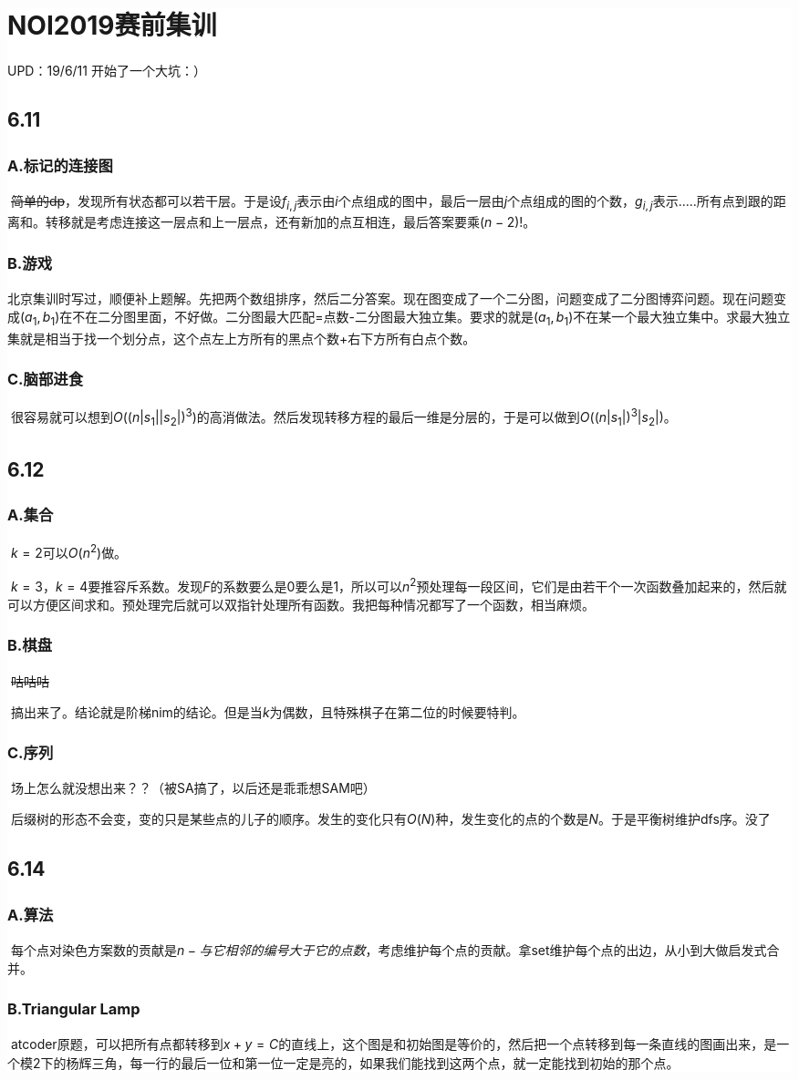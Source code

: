 # NOI2019赛前集训

UPD：19/6/11 开始了一个大坑：）

## 6.11

### A.标记的连接图

​	~~简单的dp~~，发现所有状态都可以若干层。于是设$f_{i,j}$表示由$i$个点组成的图中，最后一层由$j$个点组成的图的个数，$g_{i,j}$表示.....所有点到跟的距离和。转移就是考虑连接这一层点和上一层点，还有新加的点互相连，最后答案要乘$(n-2)!$。

### B.游戏

​	北京集训时写过，顺便补上题解。先把两个数组排序，然后二分答案。现在图变成了一个二分图，问题变成了二分图博弈问题。现在问题变成$(a_1,b_1)$在不在二分图里面，不好做。二分图最大匹配=点数-二分图最大独立集。要求的就是$(a_1,b_1)$不在某一个最大独立集中。求最大独立集就是相当于找一个划分点，这个点左上方所有的黑点个数+右下方所有白点个数。

### C.脑部进食

​	很容易就可以想到$O((n|s_1||s_2|)^3)$的高消做法。然后发现转移方程的最后一维是分层的，于是可以做到$O((n|s_1|)^3|s_2|)​$。

## 6.12

### A.集合

​	$k=2​$可以$O(n^2)​$做。

​	$k=3，k=4$要推容斥系数。发现$F$的系数要么是0要么是1，所以可以$n^2$预处理每一段区间，它们是由若干个一次函数叠加起来的，然后就可以方便区间求和。预处理完后就可以双指针处理所有函数。我把每种情况都写了一个函数，相当麻烦。

### B.棋盘

​	~~咕咕咕~~

​	搞出来了。结论就是阶梯nim的结论。但是当$k$为偶数，且特殊棋子在第二位的时候要特判。

### C.序列

​	场上怎么就没想出来？？（被SA搞了，以后还是乖乖想SAM吧）

​	后缀树的形态不会变，变的只是某些点的儿子的顺序。发生的变化只有$O(N)$种，发生变化的点的个数是$N​$。于是平衡树维护dfs序。没了

## 6.14

### A.算法

​	每个点对染色方案数的贡献是$n-与它相邻的编号大于它的点数$，考虑维护每个点的贡献。拿set维护每个点的出边，从小到大做启发式合并。

### B.Triangular Lamp

​	atcoder原题，可以把所有点都转移到$x+y=C$的直线上，这个图是和初始图是等价的，然后把一个点转移到每一条直线的图画出来，是一个模2下的杨辉三角，每一行的最后一位和第一位一定是亮的，如果我们能找到这两个点，就一定能找到初始的那个点。
